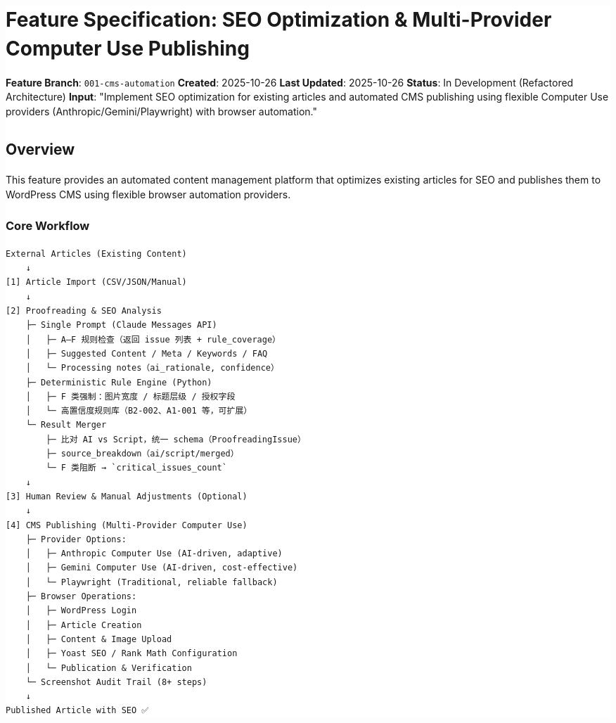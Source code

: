# Feature Specification: SEO Optimization & Multi-Provider Computer Use Publishing

**Feature Branch**: `001-cms-automation`
**Created**: 2025-10-26
**Last Updated**: 2025-10-26
**Status**: In Development (Refactored Architecture)
**Input**: "Implement SEO optimization for existing articles and automated CMS publishing using flexible Computer Use providers (Anthropic/Gemini/Playwright) with browser automation."

## Overview

This feature provides an automated content management platform that optimizes existing articles for SEO and publishes them to WordPress CMS using flexible browser automation providers.

### Core Workflow

```
External Articles (Existing Content)
    ↓
[1] Article Import (CSV/JSON/Manual)
    ↓
[2] Proofreading & SEO Analysis
    ├─ Single Prompt (Claude Messages API)
    │   ├─ A–F 规则检查（返回 issue 列表 + rule_coverage）
    │   ├─ Suggested Content / Meta / Keywords / FAQ
    │   └─ Processing notes（ai_rationale, confidence）
    ├─ Deterministic Rule Engine (Python)
    │   ├─ F 类强制：图片宽度 / 标题层级 / 授权字段
    │   └─ 高置信度规则库（B2-002、A1-001 等，可扩展）
    └─ Result Merger
        ├─ 比对 AI vs Script，统一 schema（ProofreadingIssue）
        ├─ source_breakdown（ai/script/merged）
        └─ F 类阻断 → `critical_issues_count`
    ↓
[3] Human Review & Manual Adjustments (Optional)
    ↓
[4] CMS Publishing (Multi-Provider Computer Use)
    ├─ Provider Options:
    │   ├─ Anthropic Computer Use (AI-driven, adaptive)
    │   ├─ Gemini Computer Use (AI-driven, cost-effective)
    │   └─ Playwright (Traditional, reliable fallback)
    ├─ Browser Operations:
    │   ├─ WordPress Login
    │   ├─ Article Creation
    │   ├─ Content & Image Upload
    │   ├─ Yoast SEO / Rank Math Configuration
    │   └─ Publication & Verification
    └─ Screenshot Audit Trail (8+ steps)
    ↓
Published Article with SEO ✅
```
